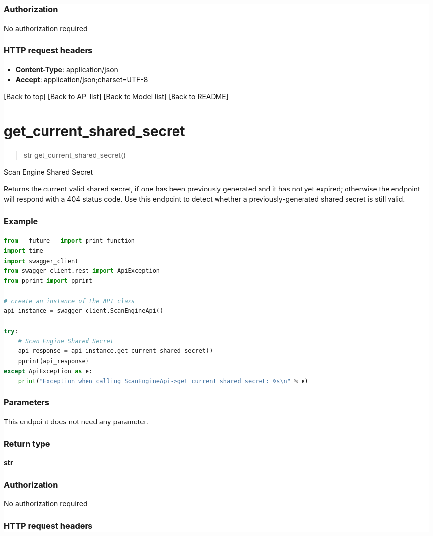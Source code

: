 ### Authorization

No authorization required

### HTTP request headers

 - **Content-Type**: application/json
 - **Accept**: application/json;charset=UTF-8

[[Back to top]](#) [[Back to API list]](../README.md#documentation-for-api-endpoints) [[Back to Model list]](../README.md#documentation-for-models) [[Back to README]](../README.md)

# **get_current_shared_secret**
> str get_current_shared_secret()

Scan Engine Shared Secret

Returns the current valid shared secret, if one has been previously generated and it has not yet expired; otherwise the endpoint will respond with a 404 status code. Use this endpoint to detect whether a previously-generated shared secret is still valid.

### Example
```python
from __future__ import print_function
import time
import swagger_client
from swagger_client.rest import ApiException
from pprint import pprint

# create an instance of the API class
api_instance = swagger_client.ScanEngineApi()

try:
    # Scan Engine Shared Secret
    api_response = api_instance.get_current_shared_secret()
    pprint(api_response)
except ApiException as e:
    print("Exception when calling ScanEngineApi->get_current_shared_secret: %s\n" % e)
```

### Parameters
This endpoint does not need any parameter.

### Return type

**str**

### Authorization

No authorization required

### HTTP request headers

